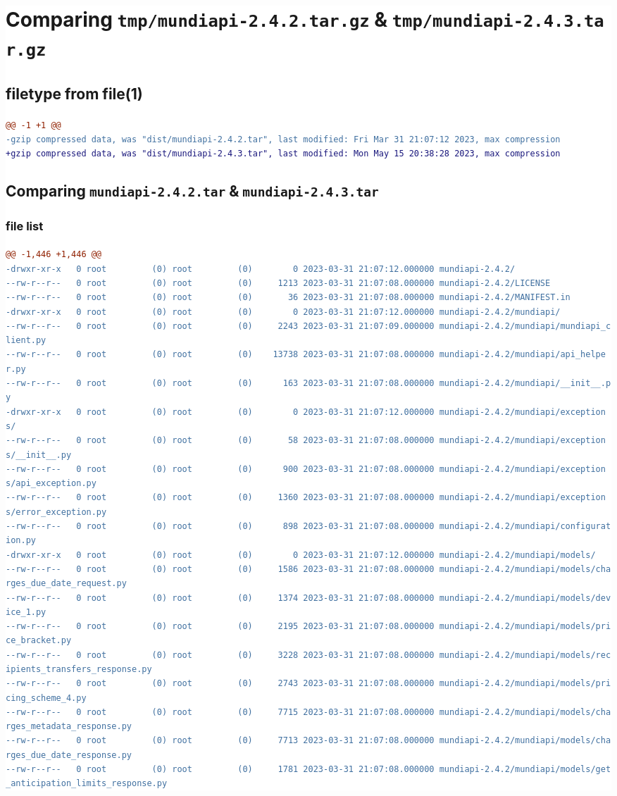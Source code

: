 # Comparing `tmp/mundiapi-2.4.2.tar.gz` & `tmp/mundiapi-2.4.3.tar.gz`

## filetype from file(1)

```diff
@@ -1 +1 @@
-gzip compressed data, was "dist/mundiapi-2.4.2.tar", last modified: Fri Mar 31 21:07:12 2023, max compression
+gzip compressed data, was "dist/mundiapi-2.4.3.tar", last modified: Mon May 15 20:38:28 2023, max compression
```

## Comparing `mundiapi-2.4.2.tar` & `mundiapi-2.4.3.tar`

### file list

```diff
@@ -1,446 +1,446 @@
-drwxr-xr-x   0 root         (0) root         (0)        0 2023-03-31 21:07:12.000000 mundiapi-2.4.2/
--rw-r--r--   0 root         (0) root         (0)     1213 2023-03-31 21:07:08.000000 mundiapi-2.4.2/LICENSE
--rw-r--r--   0 root         (0) root         (0)       36 2023-03-31 21:07:08.000000 mundiapi-2.4.2/MANIFEST.in
-drwxr-xr-x   0 root         (0) root         (0)        0 2023-03-31 21:07:12.000000 mundiapi-2.4.2/mundiapi/
--rw-r--r--   0 root         (0) root         (0)     2243 2023-03-31 21:07:09.000000 mundiapi-2.4.2/mundiapi/mundiapi_client.py
--rw-r--r--   0 root         (0) root         (0)    13738 2023-03-31 21:07:08.000000 mundiapi-2.4.2/mundiapi/api_helper.py
--rw-r--r--   0 root         (0) root         (0)      163 2023-03-31 21:07:08.000000 mundiapi-2.4.2/mundiapi/__init__.py
-drwxr-xr-x   0 root         (0) root         (0)        0 2023-03-31 21:07:12.000000 mundiapi-2.4.2/mundiapi/exceptions/
--rw-r--r--   0 root         (0) root         (0)       58 2023-03-31 21:07:08.000000 mundiapi-2.4.2/mundiapi/exceptions/__init__.py
--rw-r--r--   0 root         (0) root         (0)      900 2023-03-31 21:07:08.000000 mundiapi-2.4.2/mundiapi/exceptions/api_exception.py
--rw-r--r--   0 root         (0) root         (0)     1360 2023-03-31 21:07:08.000000 mundiapi-2.4.2/mundiapi/exceptions/error_exception.py
--rw-r--r--   0 root         (0) root         (0)      898 2023-03-31 21:07:08.000000 mundiapi-2.4.2/mundiapi/configuration.py
-drwxr-xr-x   0 root         (0) root         (0)        0 2023-03-31 21:07:12.000000 mundiapi-2.4.2/mundiapi/models/
--rw-r--r--   0 root         (0) root         (0)     1586 2023-03-31 21:07:08.000000 mundiapi-2.4.2/mundiapi/models/charges_due_date_request.py
--rw-r--r--   0 root         (0) root         (0)     1374 2023-03-31 21:07:08.000000 mundiapi-2.4.2/mundiapi/models/device_1.py
--rw-r--r--   0 root         (0) root         (0)     2195 2023-03-31 21:07:08.000000 mundiapi-2.4.2/mundiapi/models/price_bracket.py
--rw-r--r--   0 root         (0) root         (0)     3228 2023-03-31 21:07:08.000000 mundiapi-2.4.2/mundiapi/models/recipients_transfers_response.py
--rw-r--r--   0 root         (0) root         (0)     2743 2023-03-31 21:07:08.000000 mundiapi-2.4.2/mundiapi/models/pricing_scheme_4.py
--rw-r--r--   0 root         (0) root         (0)     7715 2023-03-31 21:07:08.000000 mundiapi-2.4.2/mundiapi/models/charges_metadata_response.py
--rw-r--r--   0 root         (0) root         (0)     7713 2023-03-31 21:07:08.000000 mundiapi-2.4.2/mundiapi/models/charges_due_date_response.py
--rw-r--r--   0 root         (0) root         (0)     1781 2023-03-31 21:07:08.000000 mundiapi-2.4.2/mundiapi/models/get_anticipation_limits_response.py
```